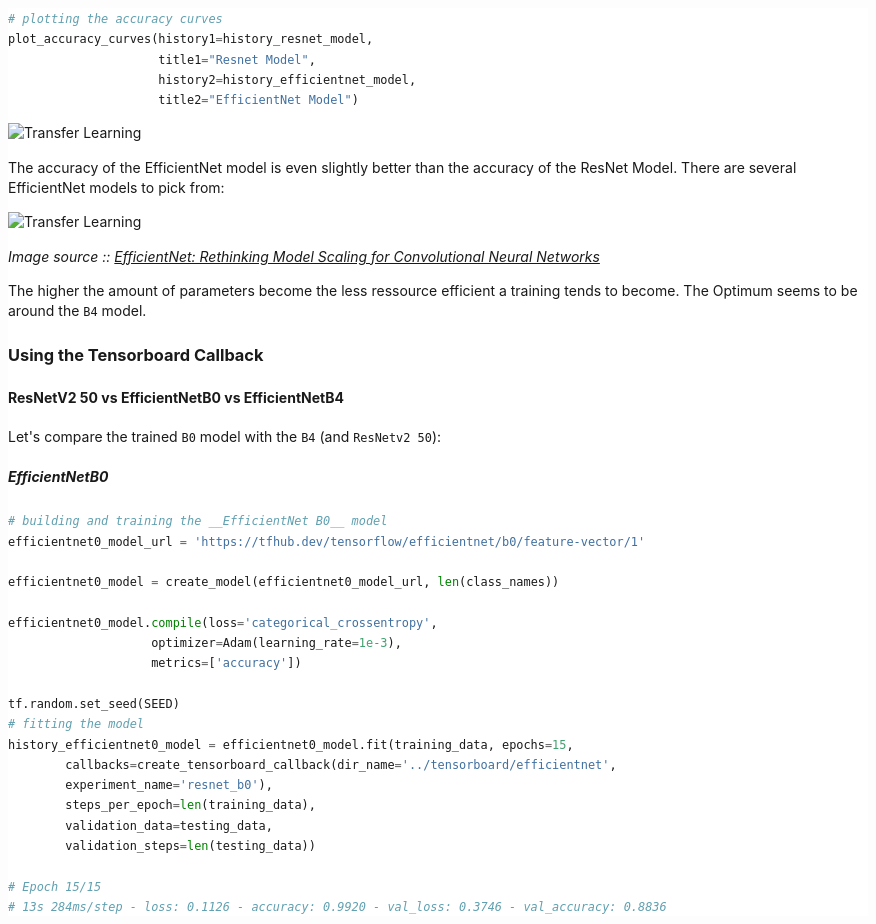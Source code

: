 ```python
# plotting the accuracy curves
plot_accuracy_curves(history1=history_resnet_model,
                     title1="Resnet Model",
                     history2=history_efficientnet_model,
                     title2="EfficientNet Model")
```


![Transfer Learning](https://github.com/mpolinowski/tf-2023/blob/master/assets/04_Tensorflow_Transfer_Learning_06.png)


The accuracy of the EfficientNet model is even slightly better than the accuracy of the ResNet Model. There are several EfficientNet models to pick from:


![Transfer Learning](https://github.com/mpolinowski/tf-2023/blob/master/assets/04_Efficientnet_vs_Resnet.png)


_Image source :: [EfficientNet: Rethinking Model Scaling for Convolutional Neural Networks](https://arxiv.org/abs/1905.11946)_


The higher the amount of parameters become the less ressource efficient a training tends to become. The Optimum seems to be around the `B4` model.


### Using the Tensorboard Callback

#### ResNetV2 50 vs EfficientNetB0 vs EfficientNetB4

Let's compare the trained `B0` model with the `B4` (and `ResNetv2 50`):


##### EfficientNetB0

```python
# building and training the __EfficientNet B0__ model
efficientnet0_model_url = 'https://tfhub.dev/tensorflow/efficientnet/b0/feature-vector/1'

efficientnet0_model = create_model(efficientnet0_model_url, len(class_names))

efficientnet0_model.compile(loss='categorical_crossentropy',
                    optimizer=Adam(learning_rate=1e-3),
                    metrics=['accuracy'])

tf.random.set_seed(SEED)
# fitting the model
history_efficientnet0_model = efficientnet0_model.fit(training_data, epochs=15,
        callbacks=create_tensorboard_callback(dir_name='../tensorboard/efficientnet',
        experiment_name='resnet_b0'),
        steps_per_epoch=len(training_data),
        validation_data=testing_data,
        validation_steps=len(testing_data))

# Epoch 15/15
# 13s 284ms/step - loss: 0.1126 - accuracy: 0.9920 - val_loss: 0.3746 - val_accuracy: 0.8836
```
